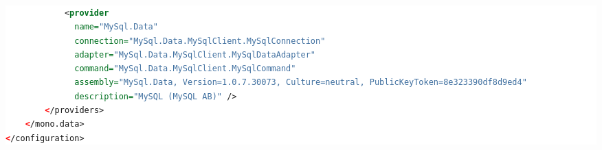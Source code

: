 ``` xml
            <provider 
              name="MySql.Data" 
              connection="MySql.Data.MySqlClient.MySqlConnection" 
              adapter="MySql.Data.MySqlClient.MySqlDataAdapter" 
              command="MySql.Data.MySqlClient.MySqlCommand"
              assembly="MySql.Data, Version=1.0.7.30073, Culture=neutral, PublicKeyToken=8e323390df8d9ed4"
              description="MySQL (MySQL AB)" />                     
        </providers>
    </mono.data>
</configuration>
```

